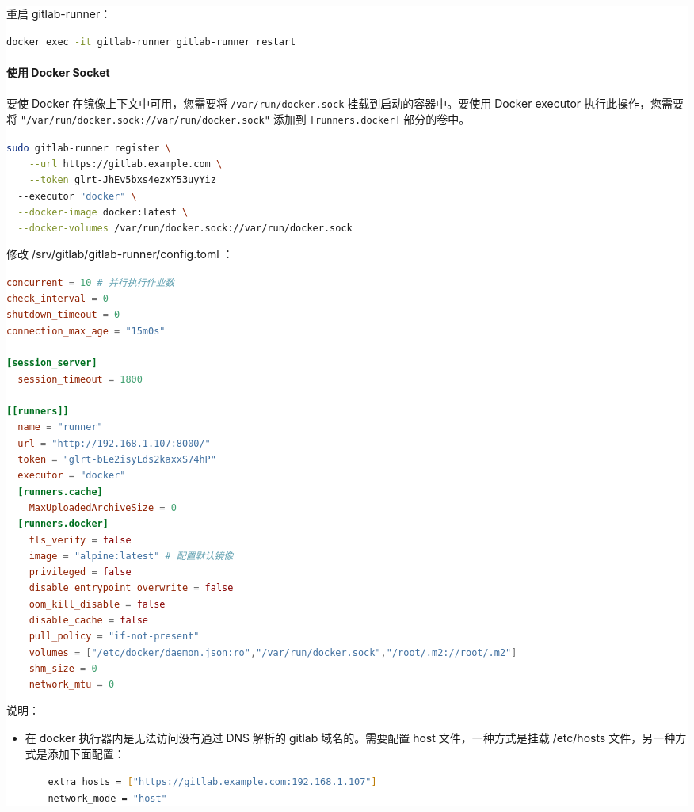 重启 gitlab-runner：

```bash
docker exec -it gitlab-runner gitlab-runner restart
```

#### 使用 Docker Socket

要使 Docker 在镜像上下文中可用，您需要将 `/var/run/docker.sock` 挂载到启动的容器中。要使用 Docker executor 执行此操作，您需要将 `"/var/run/docker.sock://var/run/docker.sock"` 添加到 `[runners.docker]` 部分的卷中。

```bash
sudo gitlab-runner register \
	--url https://gitlab.example.com \
	--token glrt-JhEv5bxs4ezxY53uyYiz
  --executor "docker" \
  --docker-image docker:latest \
  --docker-volumes /var/run/docker.sock://var/run/docker.sock
```

修改 /srv/gitlab/gitlab-runner/config.toml ：

```toml
concurrent = 10 # 并行执行作业数
check_interval = 0
shutdown_timeout = 0
connection_max_age = "15m0s"

[session_server]
  session_timeout = 1800

[[runners]]
  name = "runner"
  url = "http://192.168.1.107:8000/"
  token = "glrt-bEe2isyLds2kaxxS74hP"
  executor = "docker"
  [runners.cache]
    MaxUploadedArchiveSize = 0
  [runners.docker]
    tls_verify = false
    image = "alpine:latest" # 配置默认镜像
    privileged = false
    disable_entrypoint_overwrite = false
    oom_kill_disable = false
    disable_cache = false
    pull_policy = "if-not-present"
    volumes = ["/etc/docker/daemon.json:ro","/var/run/docker.sock","/root/.m2://root/.m2"]
    shm_size = 0
    network_mtu = 0
```

说明：

- 在 docker 执行器内是无法访问没有通过 DNS 解析的 gitlab 域名的。需要配置 host 文件，一种方式是挂载 /etc/hosts 文件，另一种方式是添加下面配置：

  ```bash
      extra_hosts = ["https://gitlab.example.com:192.168.1.107"]
      network_mode = "host"
  ```
